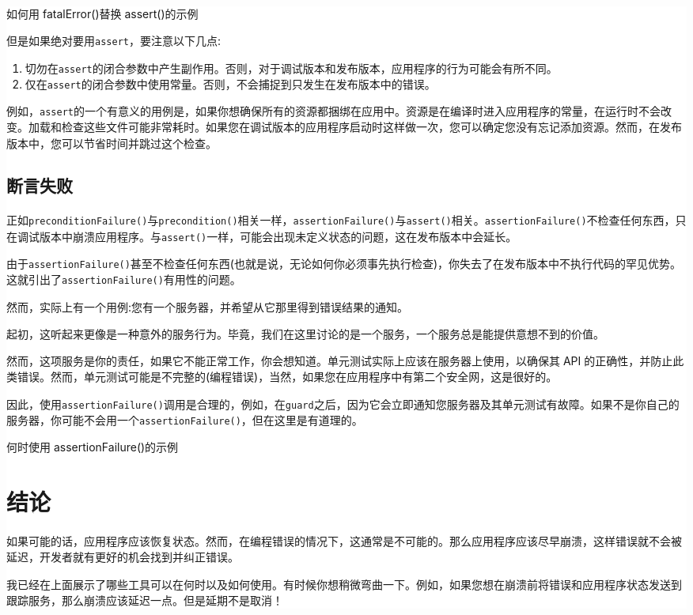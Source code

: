 如何用 fatalError()替换 assert()的示例

但是如果绝对要用`assert`，要注意以下几点:

1.  切勿在`assert`的闭合参数中产生副作用。否则，对于调试版本和发布版本，应用程序的行为可能会有所不同。
2.  仅在`assert`的闭合参数中使用常量。否则，不会捕捉到只发生在发布版本中的错误。

例如，`assert`的一个有意义的用例是，如果你想确保所有的资源都捆绑在应用中。资源是在编译时进入应用程序的常量，在运行时不会改变。加载和检查这些文件可能非常耗时。如果您在调试版本的应用程序启动时这样做一次，您可以确定您没有忘记添加资源。然而，在发布版本中，您可以节省时间并跳过这个检查。

## 断言失败

正如`preconditionFailure()`与`precondition()`相关一样，`assertionFailure()`与`assert()`相关。`assertionFailure()`不检查任何东西，只在调试版本中崩溃应用程序。与`assert()`一样，可能会出现未定义状态的问题，这在发布版本中会延长。

由于`assertionFailure()`甚至不检查任何东西(也就是说，无论如何你必须事先执行检查)，你失去了在发布版本中不执行代码的罕见优势。这就引出了`assertionFailure()`有用性的问题。

然而，实际上有一个用例:您有一个服务器，并希望从它那里得到错误结果的通知。

起初，这听起来更像是一种意外的服务行为。毕竟，我们在这里讨论的是一个服务，一个服务总是能提供意想不到的价值。

然而，这项服务是你的责任，如果它不能正常工作，你会想知道。单元测试实际上应该在服务器上使用，以确保其 API 的正确性，并防止此类错误。然而，单元测试可能是不完整的(编程错误)，当然，如果您在应用程序中有第二个安全网，这是很好的。

因此，使用`assertionFailure()`调用是合理的，例如，在`guard`之后，因为它会立即通知您服务器及其单元测试有故障。如果不是你自己的服务器，你可能不会用一个`assertionFailure()`，但在这里是有道理的。

何时使用 assertionFailure()的示例

# 结论

如果可能的话，应用程序应该恢复状态。然而，在编程错误的情况下，这通常是不可能的。那么应用程序应该尽早崩溃，这样错误就不会被延迟，开发者就有更好的机会找到并纠正错误。

我已经在上面展示了哪些工具可以在何时以及如何使用。有时候你想稍微弯曲一下。例如，如果您想在崩溃前将错误和应用程序状态发送到跟踪服务，那么崩溃应该延迟一点。但是延期不是取消！